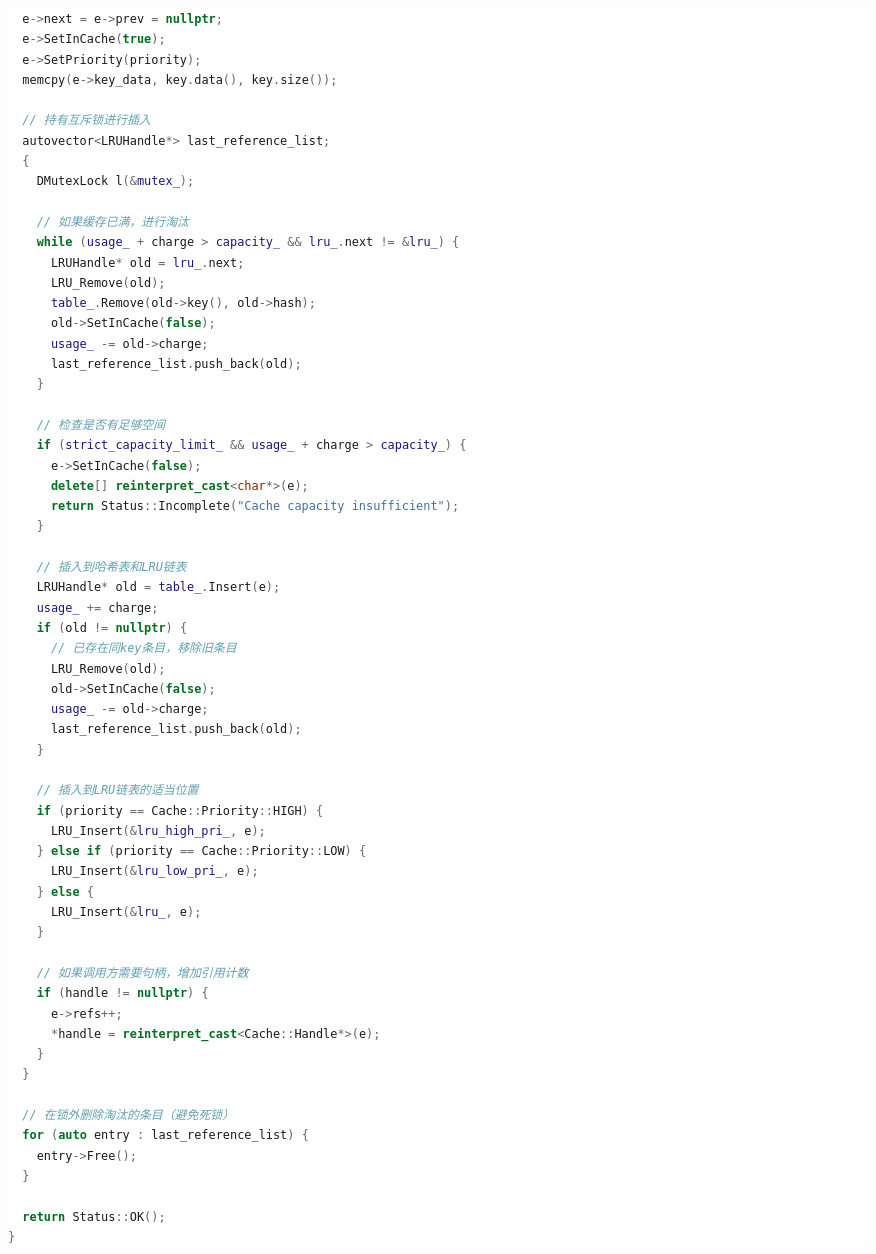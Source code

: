 ```cpp
  e->next = e->prev = nullptr;
  e->SetInCache(true);
  e->SetPriority(priority);
  memcpy(e->key_data, key.data(), key.size());

  // 持有互斥锁进行插入
  autovector<LRUHandle*> last_reference_list;
  {
    DMutexLock l(&mutex_);
    
    // 如果缓存已满，进行淘汰
    while (usage_ + charge > capacity_ && lru_.next != &lru_) {
      LRUHandle* old = lru_.next;
      LRU_Remove(old);
      table_.Remove(old->key(), old->hash);
      old->SetInCache(false);
      usage_ -= old->charge;
      last_reference_list.push_back(old);
    }

    // 检查是否有足够空间
    if (strict_capacity_limit_ && usage_ + charge > capacity_) {
      e->SetInCache(false);
      delete[] reinterpret_cast<char*>(e);
      return Status::Incomplete("Cache capacity insufficient");
    }

    // 插入到哈希表和LRU链表
    LRUHandle* old = table_.Insert(e);
    usage_ += charge;
    if (old != nullptr) {
      // 已存在同key条目，移除旧条目
      LRU_Remove(old);
      old->SetInCache(false);
      usage_ -= old->charge;
      last_reference_list.push_back(old);
    }

    // 插入到LRU链表的适当位置
    if (priority == Cache::Priority::HIGH) {
      LRU_Insert(&lru_high_pri_, e);
    } else if (priority == Cache::Priority::LOW) {
      LRU_Insert(&lru_low_pri_, e);
    } else {
      LRU_Insert(&lru_, e);
    }

    // 如果调用方需要句柄，增加引用计数
    if (handle != nullptr) {
      e->refs++;
      *handle = reinterpret_cast<Cache::Handle*>(e);
    }
  }

  // 在锁外删除淘汰的条目（避免死锁）
  for (auto entry : last_reference_list) {
    entry->Free();
  }

  return Status::OK();
}
```
